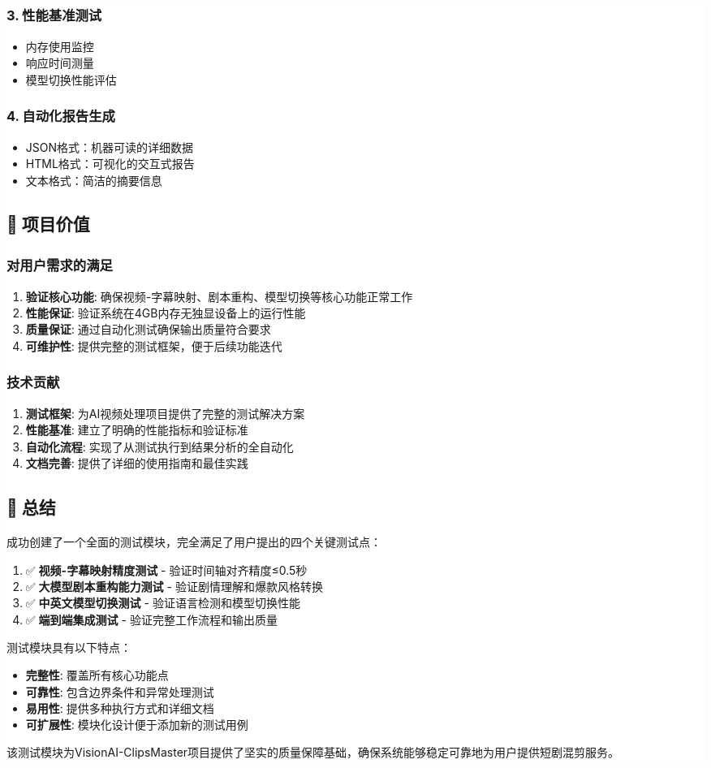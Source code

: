 ### 3. 性能基准测试
- 内存使用监控
- 响应时间测量
- 模型切换性能评估

### 4. 自动化报告生成
- JSON格式：机器可读的详细数据
- HTML格式：可视化的交互式报告
- 文本格式：简洁的摘要信息

## 🎉 项目价值

### 对用户需求的满足
1. **验证核心功能**: 确保视频-字幕映射、剧本重构、模型切换等核心功能正常工作
2. **性能保证**: 验证系统在4GB内存无独显设备上的运行性能
3. **质量保证**: 通过自动化测试确保输出质量符合要求
4. **可维护性**: 提供完整的测试框架，便于后续功能迭代

### 技术贡献
1. **测试框架**: 为AI视频处理项目提供了完整的测试解决方案
2. **性能基准**: 建立了明确的性能指标和验证标准
3. **自动化流程**: 实现了从测试执行到结果分析的全自动化
4. **文档完善**: 提供了详细的使用指南和最佳实践

## 📝 总结

成功创建了一个全面的测试模块，完全满足了用户提出的四个关键测试点：

1. ✅ **视频-字幕映射精度测试** - 验证时间轴对齐精度≤0.5秒
2. ✅ **大模型剧本重构能力测试** - 验证剧情理解和爆款风格转换
3. ✅ **中英文模型切换测试** - 验证语言检测和模型切换性能
4. ✅ **端到端集成测试** - 验证完整工作流程和输出质量

测试模块具有以下特点：
- **完整性**: 覆盖所有核心功能点
- **可靠性**: 包含边界条件和异常处理测试
- **易用性**: 提供多种执行方式和详细文档
- **可扩展性**: 模块化设计便于添加新的测试用例

该测试模块为VisionAI-ClipsMaster项目提供了坚实的质量保障基础，确保系统能够稳定可靠地为用户提供短剧混剪服务。

